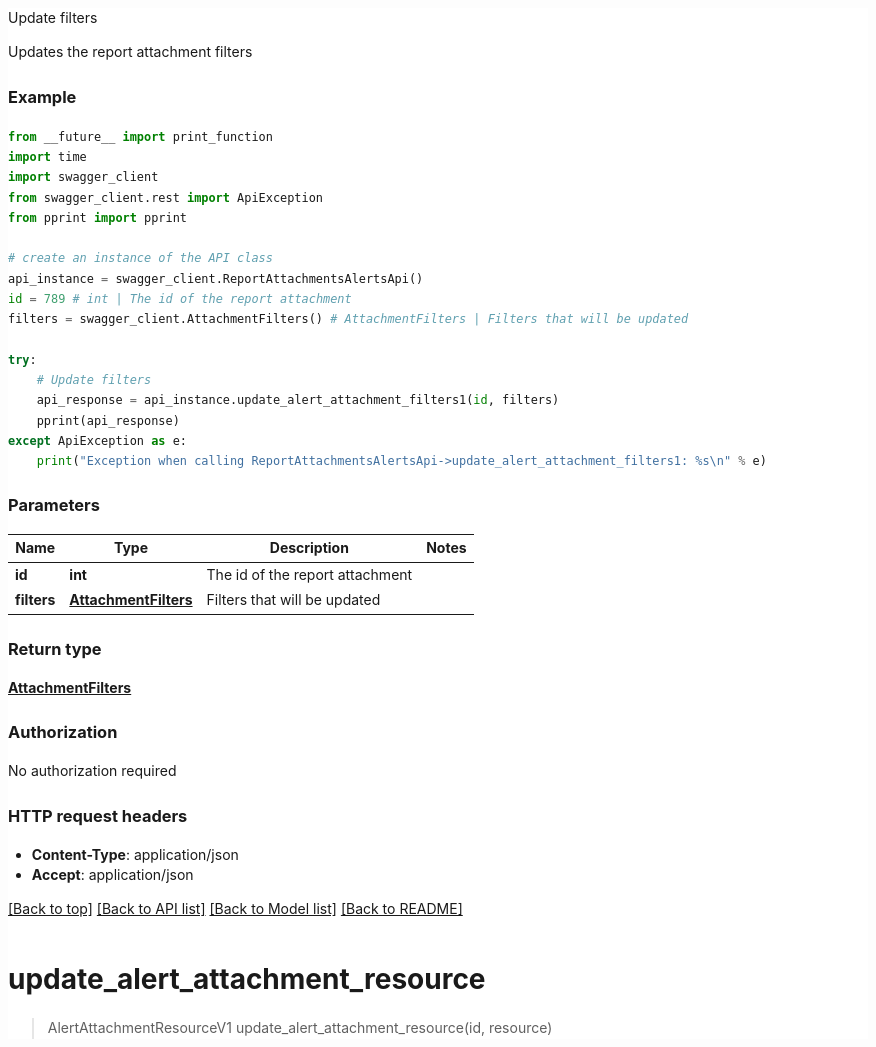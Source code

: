Update filters

Updates the report attachment filters

### Example
```python
from __future__ import print_function
import time
import swagger_client
from swagger_client.rest import ApiException
from pprint import pprint

# create an instance of the API class
api_instance = swagger_client.ReportAttachmentsAlertsApi()
id = 789 # int | The id of the report attachment
filters = swagger_client.AttachmentFilters() # AttachmentFilters | Filters that will be updated

try:
    # Update filters
    api_response = api_instance.update_alert_attachment_filters1(id, filters)
    pprint(api_response)
except ApiException as e:
    print("Exception when calling ReportAttachmentsAlertsApi->update_alert_attachment_filters1: %s\n" % e)
```

### Parameters

Name | Type | Description  | Notes
------------- | ------------- | ------------- | -------------
 **id** | **int**| The id of the report attachment | 
 **filters** | [**AttachmentFilters**](AttachmentFilters.md)| Filters that will be updated | 

### Return type

[**AttachmentFilters**](AttachmentFilters.md)

### Authorization

No authorization required

### HTTP request headers

 - **Content-Type**: application/json
 - **Accept**: application/json

[[Back to top]](#) [[Back to API list]](../README.md#documentation-for-api-endpoints) [[Back to Model list]](../README.md#documentation-for-models) [[Back to README]](../README.md)

# **update_alert_attachment_resource**
> AlertAttachmentResourceV1 update_alert_attachment_resource(id, resource)

